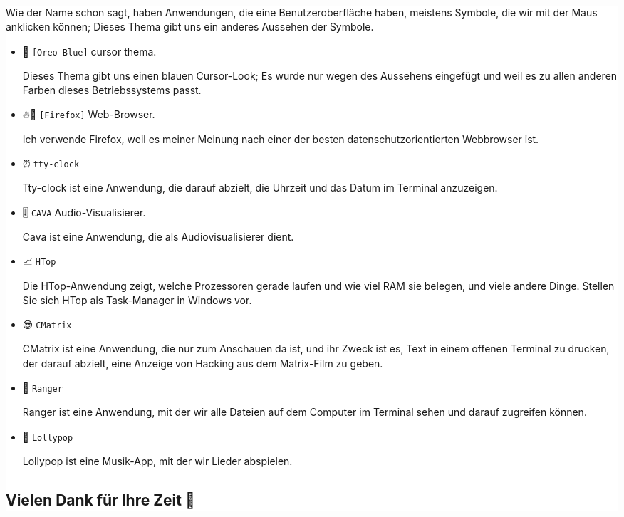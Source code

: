    Wie der Name schon sagt, haben Anwendungen, die eine Benutzeroberfläche haben, meistens Symbole, die wir mit der Maus anklicken können; Dieses Thema gibt uns ein anderes Aussehen der Symbole.

+ 🔵 `[Oreo Blue]` cursor thema.

   Dieses Thema gibt uns einen blauen Cursor-Look; Es wurde nur wegen des Aussehens eingefügt und weil es zu allen anderen Farben dieses Betriebssystems passt.

+ 🔥🦊 `[Firefox]` Web-Browser.

   Ich verwende Firefox, weil es meiner Meinung nach einer der besten datenschutzorientierten Webbrowser ist.


+ ⏰ `tty-clock` 

   Tty-clock ist eine Anwendung, die darauf abzielt, die Uhrzeit und das Datum im Terminal anzuzeigen.
   
+ 🎚️ `CAVA` Audio-Visualisierer.

   Cava ist eine Anwendung, die als Audiovisualisierer dient.

+ 📈 `HTop` 

  Die HTop-Anwendung zeigt, welche Prozessoren gerade laufen und wie viel RAM sie belegen, und viele andere Dinge. Stellen Sie sich HTop als Task-Manager in Windows vor.
  
+ 😎 `CMatrix` 

   CMatrix ist eine Anwendung, die nur zum Anschauen da ist, und ihr Zweck ist es, Text in einem offenen Terminal zu drucken, der darauf abzielt, eine Anzeige von Hacking aus dem Matrix-Film zu geben.

+ 🤠 `Ranger` 

   Ranger ist eine Anwendung, mit der wir alle Dateien auf dem Computer im Terminal sehen und darauf zugreifen können.
   
+ 🍭 `Lollypop` 

   Lollypop ist eine Musik-App, mit der wir Lieder abspielen.




## Vielen Dank für Ihre Zeit 💙

